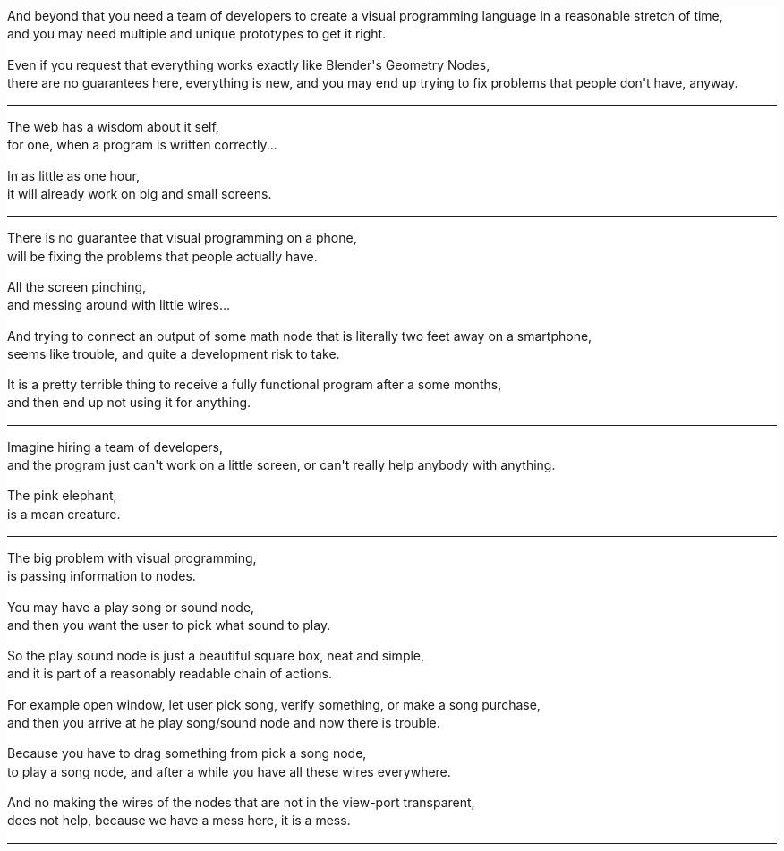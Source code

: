 And beyond that you need a team of developers to create a visual programming language in a reasonable stretch of time,\
and you may need multiple and unique prototypes to get it right.

Even if you request that everything works exactly like Blender's Geometry Nodes,\
there are no guarantees here, everything is new, and you may end up trying to fix problems that people don't have, anyway.

---

The web has a wisdom about it self,\
for one, when a program is written correctly...

In as little as one hour,\
it will already work on big and small screens.

---

There is no guarantee that visual programming on a phone,\
will be fixing the problems that people actually have.

All the screen pinching,\
and messing around with little wires...

And trying to connect an output of some math node that is literally two feet away on a smartphone,\
seems like trouble, and quite a development risk to take.

It is a pretty terrible thing to receive a fully functional program after a some months,\
and then end up not using it for anything.

---

Imagine hiring a team of developers,\
and the program just can't work on a little screen, or can't really help anybody with anything.

The pink elephant,\
is a mean creature.

---

The big problem with visual programming,\
is passing information to nodes.

You may have a play song or sound node,\
and then you want the user to pick what sound to play.

So the play sound node is just a beautiful square box, neat and simple,\
and it is part of a reasonably readable chain of actions.

For example open window, let user pick song, verify something, or make a song purchase,\
and then you arrive at he play song/sound node and now there is trouble.

Because you have to drag something from pick a song node,\
to play a song node, and after a while you have all these wires everywhere.

And no making the wires of the nodes that are not in the view-port transparent,\
does not help, because we have a mess here, it is a mess.

---
